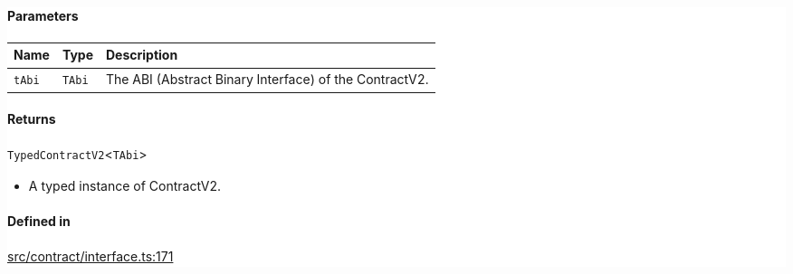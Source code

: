#### Parameters

| Name   | Type   | Description                                            |
| :----- | :----- | :----------------------------------------------------- |
| `tAbi` | `TAbi` | The ABI (Abstract Binary Interface) of the ContractV2. |

#### Returns

`TypedContractV2`<`TAbi`\>

- A typed instance of ContractV2.

#### Defined in

[src/contract/interface.ts:171](https://github.com/starknet-io/starknet.js/blob/v7.6.2/src/contract/interface.ts#L171)
